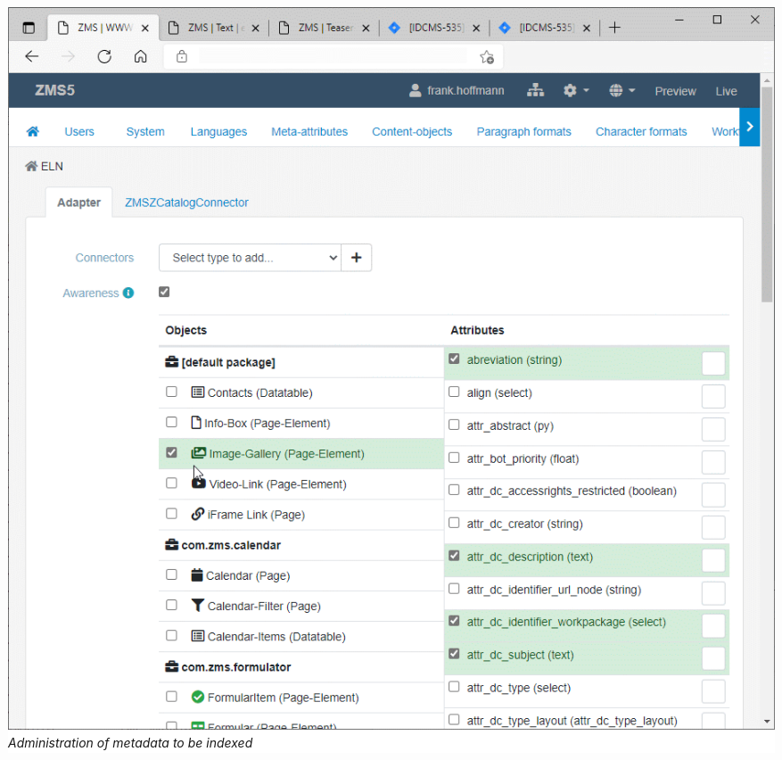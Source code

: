 ![Administration of Metadata to be indexed](images/admin_gui_search1.gif)
_Administration of metadata to be indexed_
